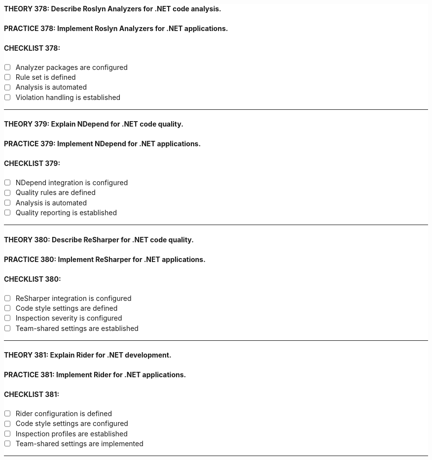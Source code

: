 
#### THEORY 378: Describe Roslyn Analyzers for .NET code analysis.

#### PRACTICE 378: Implement Roslyn Analyzers for .NET applications.

#### CHECKLIST 378:

- [ ] Analyzer packages are configured
- [ ] Rule set is defined
- [ ] Analysis is automated
- [ ] Violation handling is established

---

#### THEORY 379: Explain NDepend for .NET code quality.

#### PRACTICE 379: Implement NDepend for .NET applications.

#### CHECKLIST 379:

- [ ] NDepend integration is configured
- [ ] Quality rules are defined
- [ ] Analysis is automated
- [ ] Quality reporting is established

---

#### THEORY 380: Describe ReSharper for .NET code quality.

#### PRACTICE 380: Implement ReSharper for .NET applications.

#### CHECKLIST 380:

- [ ] ReSharper integration is configured
- [ ] Code style settings are defined
- [ ] Inspection severity is configured
- [ ] Team-shared settings are established

---

#### THEORY 381: Explain Rider for .NET development.

#### PRACTICE 381: Implement Rider for .NET applications.

#### CHECKLIST 381:

- [ ] Rider configuration is defined
- [ ] Code style settings are configured
- [ ] Inspection profiles are established
- [ ] Team-shared settings are implemented

---


[^1]: https://en.wikipedia.org/wiki/Paris
[^2]: https://en.wikipedia.org/wiki/List_of_capitals_of_France
[^3]: https://home.adelphi.edu/~ca19535/page 4.html
[^4]: https://www.britannica.com/place/Paris
[^5]: https://www.britannica.com/place/France
[^6]: https://www.tn-physio.at/faq/what-is-the-capital-of-france%3F
[^7]: https://www.vocabulary.com/dictionary/capital of France
[^8]: https://www.coe.int/en/web/interculturalcities/paris
[^9]: https://multimedia.europarl.europa.eu/en/video/infoclip-european-union-capitals-paris-france_I199003
